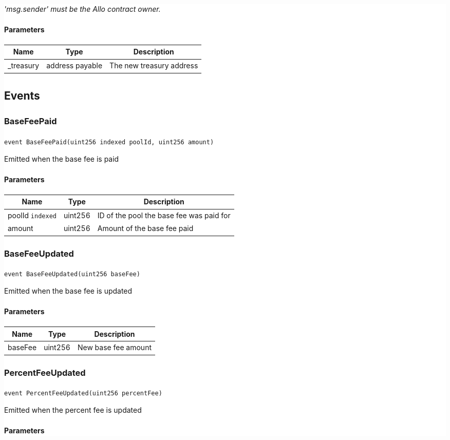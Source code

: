 *&#39;msg.sender&#39; must be the Allo contract owner.*

#### Parameters

| Name | Type | Description |
|---|---|---|
| _treasury | address payable | The new treasury address |



## Events

### BaseFeePaid

```solidity
event BaseFeePaid(uint256 indexed poolId, uint256 amount)
```

Emitted when the base fee is paid



#### Parameters

| Name | Type | Description |
|---|---|---|
| poolId `indexed` | uint256 | ID of the pool the base fee was paid for |
| amount  | uint256 | Amount of the base fee paid |

### BaseFeeUpdated

```solidity
event BaseFeeUpdated(uint256 baseFee)
```

Emitted when the base fee is updated



#### Parameters

| Name | Type | Description |
|---|---|---|
| baseFee  | uint256 | New base fee amount |

### PercentFeeUpdated

```solidity
event PercentFeeUpdated(uint256 percentFee)
```

Emitted when the percent fee is updated



#### Parameters
